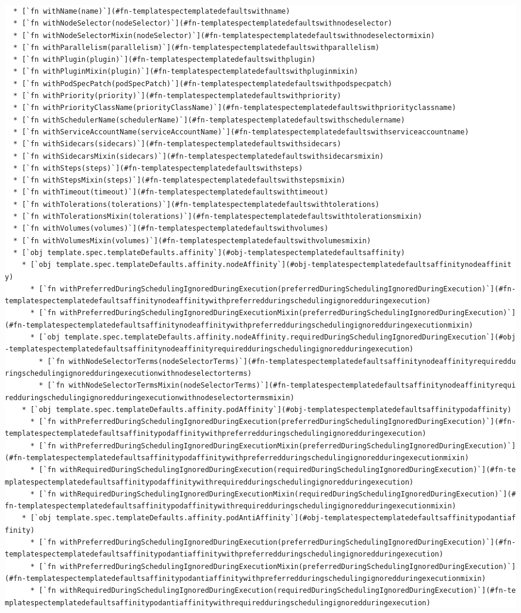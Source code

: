       * [`fn withName(name)`](#fn-templatespectemplatedefaultswithname)
      * [`fn withNodeSelector(nodeSelector)`](#fn-templatespectemplatedefaultswithnodeselector)
      * [`fn withNodeSelectorMixin(nodeSelector)`](#fn-templatespectemplatedefaultswithnodeselectormixin)
      * [`fn withParallelism(parallelism)`](#fn-templatespectemplatedefaultswithparallelism)
      * [`fn withPlugin(plugin)`](#fn-templatespectemplatedefaultswithplugin)
      * [`fn withPluginMixin(plugin)`](#fn-templatespectemplatedefaultswithpluginmixin)
      * [`fn withPodSpecPatch(podSpecPatch)`](#fn-templatespectemplatedefaultswithpodspecpatch)
      * [`fn withPriority(priority)`](#fn-templatespectemplatedefaultswithpriority)
      * [`fn withPriorityClassName(priorityClassName)`](#fn-templatespectemplatedefaultswithpriorityclassname)
      * [`fn withSchedulerName(schedulerName)`](#fn-templatespectemplatedefaultswithschedulername)
      * [`fn withServiceAccountName(serviceAccountName)`](#fn-templatespectemplatedefaultswithserviceaccountname)
      * [`fn withSidecars(sidecars)`](#fn-templatespectemplatedefaultswithsidecars)
      * [`fn withSidecarsMixin(sidecars)`](#fn-templatespectemplatedefaultswithsidecarsmixin)
      * [`fn withSteps(steps)`](#fn-templatespectemplatedefaultswithsteps)
      * [`fn withStepsMixin(steps)`](#fn-templatespectemplatedefaultswithstepsmixin)
      * [`fn withTimeout(timeout)`](#fn-templatespectemplatedefaultswithtimeout)
      * [`fn withTolerations(tolerations)`](#fn-templatespectemplatedefaultswithtolerations)
      * [`fn withTolerationsMixin(tolerations)`](#fn-templatespectemplatedefaultswithtolerationsmixin)
      * [`fn withVolumes(volumes)`](#fn-templatespectemplatedefaultswithvolumes)
      * [`fn withVolumesMixin(volumes)`](#fn-templatespectemplatedefaultswithvolumesmixin)
      * [`obj template.spec.templateDefaults.affinity`](#obj-templatespectemplatedefaultsaffinity)
        * [`obj template.spec.templateDefaults.affinity.nodeAffinity`](#obj-templatespectemplatedefaultsaffinitynodeaffinity)
          * [`fn withPreferredDuringSchedulingIgnoredDuringExecution(preferredDuringSchedulingIgnoredDuringExecution)`](#fn-templatespectemplatedefaultsaffinitynodeaffinitywithpreferredduringschedulingignoredduringexecution)
          * [`fn withPreferredDuringSchedulingIgnoredDuringExecutionMixin(preferredDuringSchedulingIgnoredDuringExecution)`](#fn-templatespectemplatedefaultsaffinitynodeaffinitywithpreferredduringschedulingignoredduringexecutionmixin)
          * [`obj template.spec.templateDefaults.affinity.nodeAffinity.requiredDuringSchedulingIgnoredDuringExecution`](#obj-templatespectemplatedefaultsaffinitynodeaffinityrequiredduringschedulingignoredduringexecution)
            * [`fn withNodeSelectorTerms(nodeSelectorTerms)`](#fn-templatespectemplatedefaultsaffinitynodeaffinityrequiredduringschedulingignoredduringexecutionwithnodeselectorterms)
            * [`fn withNodeSelectorTermsMixin(nodeSelectorTerms)`](#fn-templatespectemplatedefaultsaffinitynodeaffinityrequiredduringschedulingignoredduringexecutionwithnodeselectortermsmixin)
        * [`obj template.spec.templateDefaults.affinity.podAffinity`](#obj-templatespectemplatedefaultsaffinitypodaffinity)
          * [`fn withPreferredDuringSchedulingIgnoredDuringExecution(preferredDuringSchedulingIgnoredDuringExecution)`](#fn-templatespectemplatedefaultsaffinitypodaffinitywithpreferredduringschedulingignoredduringexecution)
          * [`fn withPreferredDuringSchedulingIgnoredDuringExecutionMixin(preferredDuringSchedulingIgnoredDuringExecution)`](#fn-templatespectemplatedefaultsaffinitypodaffinitywithpreferredduringschedulingignoredduringexecutionmixin)
          * [`fn withRequiredDuringSchedulingIgnoredDuringExecution(requiredDuringSchedulingIgnoredDuringExecution)`](#fn-templatespectemplatedefaultsaffinitypodaffinitywithrequiredduringschedulingignoredduringexecution)
          * [`fn withRequiredDuringSchedulingIgnoredDuringExecutionMixin(requiredDuringSchedulingIgnoredDuringExecution)`](#fn-templatespectemplatedefaultsaffinitypodaffinitywithrequiredduringschedulingignoredduringexecutionmixin)
        * [`obj template.spec.templateDefaults.affinity.podAntiAffinity`](#obj-templatespectemplatedefaultsaffinitypodantiaffinity)
          * [`fn withPreferredDuringSchedulingIgnoredDuringExecution(preferredDuringSchedulingIgnoredDuringExecution)`](#fn-templatespectemplatedefaultsaffinitypodantiaffinitywithpreferredduringschedulingignoredduringexecution)
          * [`fn withPreferredDuringSchedulingIgnoredDuringExecutionMixin(preferredDuringSchedulingIgnoredDuringExecution)`](#fn-templatespectemplatedefaultsaffinitypodantiaffinitywithpreferredduringschedulingignoredduringexecutionmixin)
          * [`fn withRequiredDuringSchedulingIgnoredDuringExecution(requiredDuringSchedulingIgnoredDuringExecution)`](#fn-templatespectemplatedefaultsaffinitypodantiaffinitywithrequiredduringschedulingignoredduringexecution)